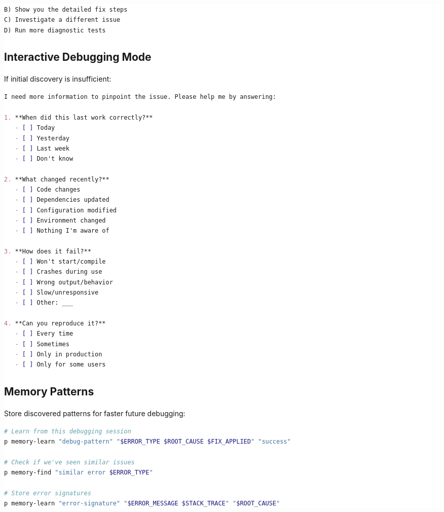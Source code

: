 ```markdown
B) Show you the detailed fix steps
C) Investigate a different issue
D) Run more diagnostic tests
```

## Interactive Debugging Mode

If initial discovery is insufficient:

```markdown
I need more information to pinpoint the issue. Please help me by answering:

1. **When did this last work correctly?**
   - [ ] Today
   - [ ] Yesterday  
   - [ ] Last week
   - [ ] Don't know

2. **What changed recently?**
   - [ ] Code changes
   - [ ] Dependencies updated
   - [ ] Configuration modified
   - [ ] Environment changed
   - [ ] Nothing I'm aware of

3. **How does it fail?**
   - [ ] Won't start/compile
   - [ ] Crashes during use
   - [ ] Wrong output/behavior
   - [ ] Slow/unresponsive
   - [ ] Other: ___

4. **Can you reproduce it?**
   - [ ] Every time
   - [ ] Sometimes
   - [ ] Only in production
   - [ ] Only for some users
```

## Memory Patterns

Store discovered patterns for faster future debugging:

```bash
# Learn from this debugging session
p memory-learn "debug-pattern" "$ERROR_TYPE $ROOT_CAUSE $FIX_APPLIED" "success"

# Check if we've seen similar issues
p memory-find "similar error $ERROR_TYPE"

# Store error signatures
p memory-learn "error-signature" "$ERROR_MESSAGE $STACK_TRACE" "$ROOT_CAUSE"
```
